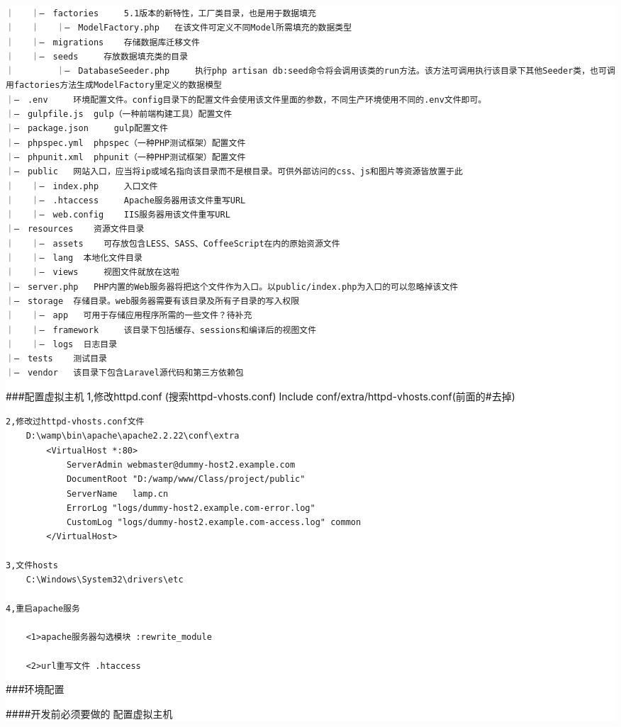 	｜　　｜–　factories 	5.1版本的新特性，工厂类目录，也是用于数据填充
	｜　　｜　　｜–　ModelFactory.php 	在该文件可定义不同Model所需填充的数据类型
	｜　　｜–　migrations 	存储数据库迁移文件
	｜　　｜–　seeds 	存放数据填充类的目录
	｜　　　　　｜–　DatabaseSeeder.php 	执行php artisan db:seed命令将会调用该类的run方法。该方法可调用执行该目录下其他Seeder类，也可调用factories方法生成ModelFactory里定义的数据模型
	｜–　.env 	环境配置文件。config目录下的配置文件会使用该文件里面的参数，不同生产环境使用不同的.env文件即可。
	｜–　gulpfile.js 	gulp（一种前端构建工具）配置文件
	｜–　package.json 	gulp配置文件
	｜–　phpspec.yml 	phpspec（一种PHP测试框架）配置文件
	｜–　phpunit.xml 	phpunit（一种PHP测试框架）配置文件
	｜–　public 	网站入口，应当将ip或域名指向该目录而不是根目录。可供外部访问的css、js和图片等资源皆放置于此
	｜　　｜–　index.php 	入口文件
	｜　　｜–　.htaccess 	Apache服务器用该文件重写URL
	｜　　｜–　web.config 	IIS服务器用该文件重写URL
	｜–　resources 	资源文件目录
	｜　　｜–　assets 	可存放包含LESS、SASS、CoffeeScript在内的原始资源文件
	｜　　｜–　lang 	本地化文件目录
	｜　　｜–　views 	视图文件就放在这啦
	｜–　server.php 	PHP内置的Web服务器将把这个文件作为入口。以public/index.php为入口的可以忽略掉该文件
	｜–　storage 	存储目录。web服务器需要有该目录及所有子目录的写入权限
	｜　　｜–　app 	可用于存储应用程序所需的一些文件？待补充
	｜　　｜–　framework 	该目录下包括缓存、sessions和编译后的视图文件
	｜　　｜–　logs 	日志目录
	｜–　tests 	测试目录
	｜–　vendor 	该目录下包含Laravel源代码和第三方依赖包

###配置虚拟主机
	1,修改httpd.conf (搜索httpd-vhosts.conf)
			Include conf/extra/httpd-vhosts.conf(前面的#去掉)

	2,修改过httpd-vhosts.conf文件
		D:\wamp\bin\apache\apache2.2.22\conf\extra
			<VirtualHost *:80>
    			ServerAdmin webmaster@dummy-host2.example.com
   				DocumentRoot "D:/wamp/www/Class/project/public" 
    			ServerName   lamp.cn           
    			ErrorLog "logs/dummy-host2.example.com-error.log"
    			CustomLog "logs/dummy-host2.example.com-access.log" common
			</VirtualHost>

	3,文件hosts
		C:\Windows\System32\drivers\etc

	4,重启apache服务

		<1>apache服务器勾选模块 :rewrite_module
		
		<2>url重写文件 .htaccess

###环境配置

####开发前必须要做的
		配置虚拟主机
